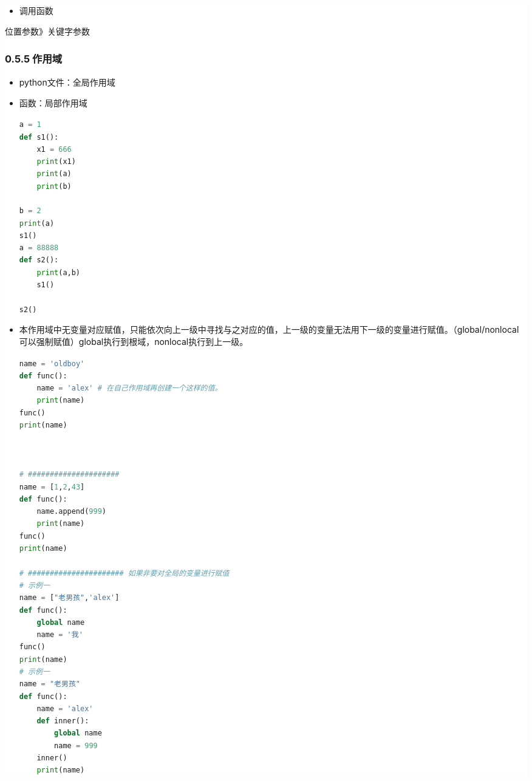   - 调用函数

  位置参数》关键字参数

### 0.5.5 作用域

- python文件：全局作用域

- 函数：局部作用域

  ```python
  a = 1
  def s1():
      x1 = 666
      print(x1)
      print(a)
      print(b)
  
  b = 2
  print(a)
  s1()
  a = 88888
  def s2():
      print(a,b)
      s1()
  
  s2()
  ```

- 本作用域中无变量对应赋值，只能依次向上一级中寻找与之对应的值，上一级的变量无法用下一级的变量进行赋值。（global/nonlocal可以强制赋值）global执行到根域，nonlocal执行到上一级。

  ```python
  name = 'oldboy'
  def func():
      name = 'alex' # 在自己作用域再创建一个这样的值。
      print(name)
  func()
  print(name)
  
  
  
  # #####################
  name = [1,2,43]
  def func():
      name.append(999)
      print(name)
  func()
  print(name)
  
  # ###################### 如果非要对全局的变量进行赋值
  # 示例一
  name = ["老男孩",'alex']
  def func():
      global name
      name = '我'
  func()
  print(name)
  # 示例一
  name = "老男孩"
  def func():
      name = 'alex'
      def inner():
          global name
          name = 999
      inner()
      print(name)
  ```